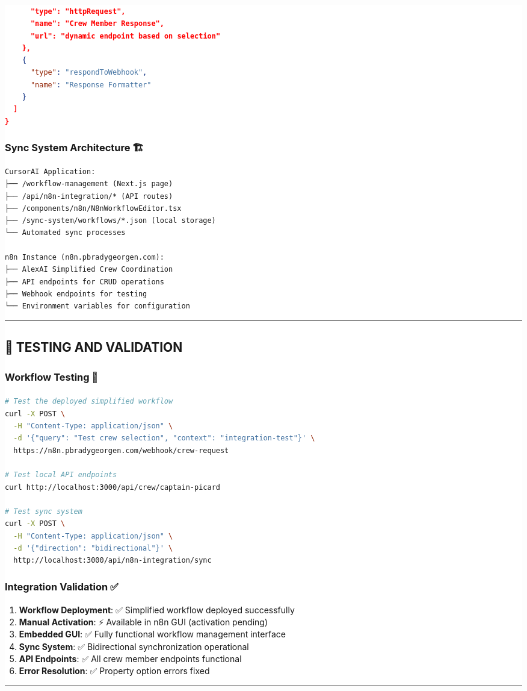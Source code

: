 ```json
      "type": "httpRequest",
      "name": "Crew Member Response", 
      "url": "dynamic endpoint based on selection"
    },
    {
      "type": "respondToWebhook",
      "name": "Response Formatter"
    }
  ]
}
```

### **Sync System Architecture** 🏗️
```
CursorAI Application:
├── /workflow-management (Next.js page)
├── /api/n8n-integration/* (API routes)
├── /components/n8n/N8nWorkflowEditor.tsx
├── /sync-system/workflows/*.json (local storage)
└── Automated sync processes

n8n Instance (n8n.pbradygeorgen.com):
├── AlexAI Simplified Crew Coordination
├── API endpoints for CRUD operations
├── Webhook endpoints for testing
└── Environment variables for configuration
```

---

## 🧪 **TESTING AND VALIDATION**

### **Workflow Testing** 🔬
```bash
# Test the deployed simplified workflow
curl -X POST \
  -H "Content-Type: application/json" \
  -d '{"query": "Test crew selection", "context": "integration-test"}' \
  https://n8n.pbradygeorgen.com/webhook/crew-request

# Test local API endpoints
curl http://localhost:3000/api/crew/captain-picard

# Test sync system
curl -X POST \
  -H "Content-Type: application/json" \
  -d '{"direction": "bidirectional"}' \
  http://localhost:3000/api/n8n-integration/sync
```

### **Integration Validation** ✅
1. **Workflow Deployment**: ✅ Simplified workflow deployed successfully
2. **Manual Activation**: ⚡ Available in n8n GUI (activation pending)
3. **Embedded GUI**: ✅ Fully functional workflow management interface
4. **Sync System**: ✅ Bidirectional synchronization operational
5. **API Endpoints**: ✅ All crew member endpoints functional
6. **Error Resolution**: ✅ Property option errors fixed

---